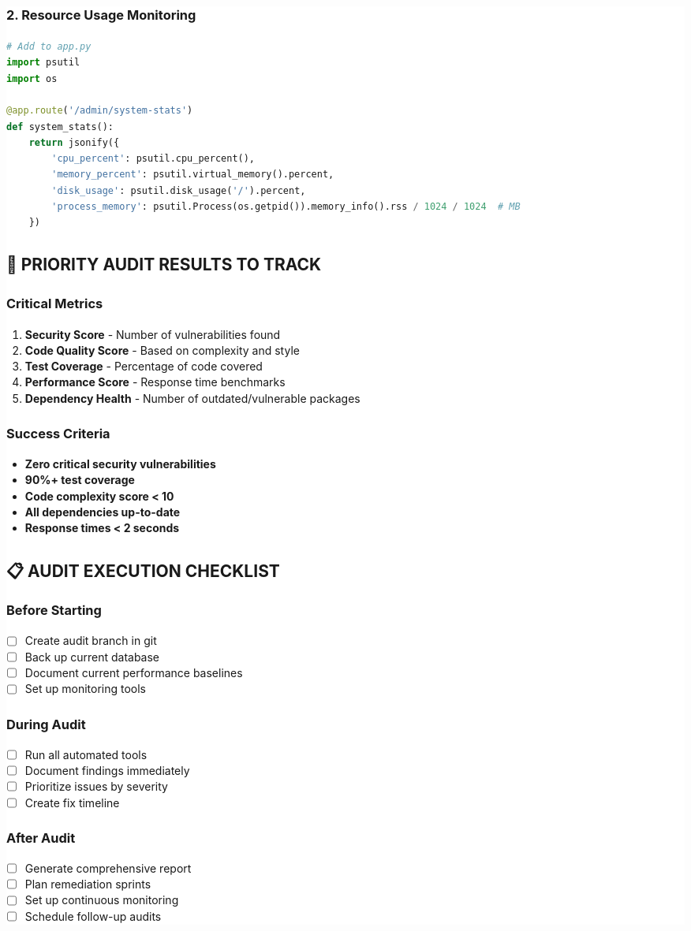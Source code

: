 ### 2. Resource Usage Monitoring
```python
# Add to app.py
import psutil
import os

@app.route('/admin/system-stats')
def system_stats():
    return jsonify({
        'cpu_percent': psutil.cpu_percent(),
        'memory_percent': psutil.virtual_memory().percent,
        'disk_usage': psutil.disk_usage('/').percent,
        'process_memory': psutil.Process(os.getpid()).memory_info().rss / 1024 / 1024  # MB
    })
```

## 🎯 PRIORITY AUDIT RESULTS TO TRACK

### Critical Metrics
1. **Security Score** - Number of vulnerabilities found
2. **Code Quality Score** - Based on complexity and style
3. **Test Coverage** - Percentage of code covered
4. **Performance Score** - Response time benchmarks
5. **Dependency Health** - Number of outdated/vulnerable packages

### Success Criteria
- **Zero critical security vulnerabilities**
- **90%+ test coverage**
- **Code complexity score < 10**
- **All dependencies up-to-date**
- **Response times < 2 seconds**

## 📋 AUDIT EXECUTION CHECKLIST

### Before Starting
- [ ] Create audit branch in git
- [ ] Back up current database
- [ ] Document current performance baselines
- [ ] Set up monitoring tools

### During Audit
- [ ] Run all automated tools
- [ ] Document findings immediately
- [ ] Prioritize issues by severity
- [ ] Create fix timeline

### After Audit
- [ ] Generate comprehensive report
- [ ] Plan remediation sprints
- [ ] Set up continuous monitoring
- [ ] Schedule follow-up audits
